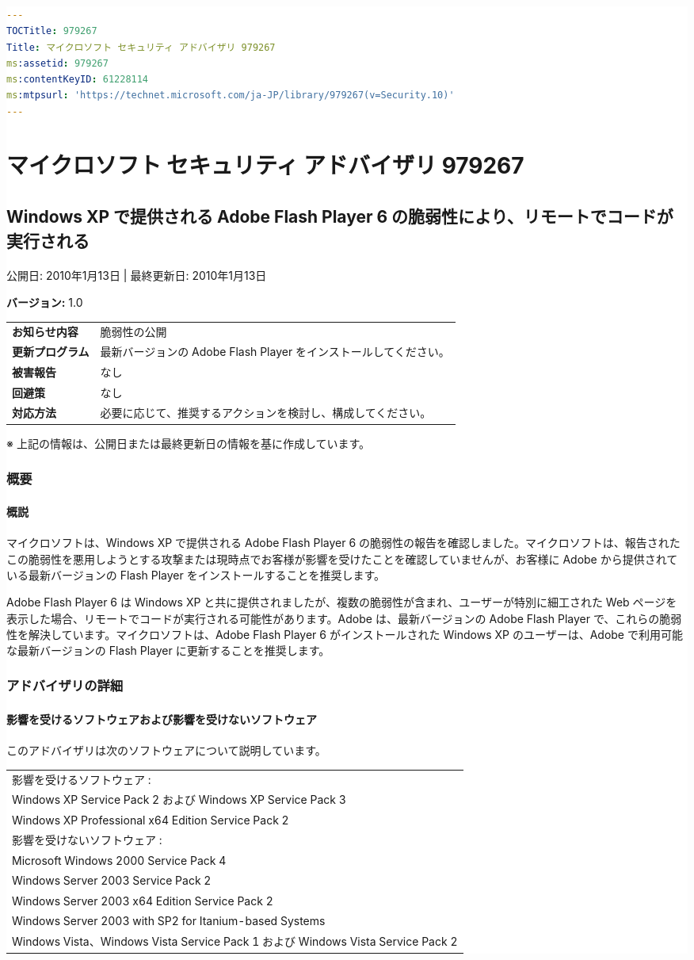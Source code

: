 ```yaml
---
TOCTitle: 979267
Title: マイクロソフト セキュリティ アドバイザリ 979267
ms:assetid: 979267
ms:contentKeyID: 61228114
ms:mtpsurl: 'https://technet.microsoft.com/ja-JP/library/979267(v=Security.10)'
---
```


マイクロソフト セキュリティ アドバイザリ 979267
===============================================

Windows XP で提供される Adobe Flash Player 6 の脆弱性により、リモートでコードが実行される
-----------------------------------------------------------------------------------------

公開日: 2010年1月13日 | 最終更新日: 2010年1月13日

**バージョン:** 1.0

|                    |                                                                  |
|--------------------|------------------------------------------------------------------|
| **お知らせ内容**   | 脆弱性の公開                                                     |
| **更新プログラム** | 最新バージョンの Adobe Flash Player をインストールしてください。 |
| **被害報告**       | なし                                                             |
| **回避策**         | なし                                                             |
| **対応方法**       | 必要に応じて、推奨するアクションを検討し、構成してください。     |

※ 上記の情報は、公開日または最終更新日の情報を基に作成しています。

### 概要

#### 概説

マイクロソフトは、Windows XP で提供される Adobe Flash Player 6 の脆弱性の報告を確認しました。マイクロソフトは、報告されたこの脆弱性を悪用しようとする攻撃または現時点でお客様が影響を受けたことを確認していませんが、お客様に Adobe から提供されている最新バージョンの Flash Player をインストールすることを推奨します。

Adobe Flash Player 6 は Windows XP と共に提供されましたが、複数の脆弱性が含まれ、ユーザーが特別に細工された Web ページを表示した場合、リモートでコードが実行される可能性があります。Adobe は、最新バージョンの Adobe Flash Player で、これらの脆弱性を解決しています。マイクロソフトは、Adobe Flash Player 6 がインストールされた Windows XP のユーザーは、Adobe で利用可能な最新バージョンの Flash Player に更新することを推奨します。

### アドバイザリの詳細

#### 影響を受けるソフトウェアおよび影響を受けないソフトウェア

このアドバイザリは次のソフトウェアについて説明しています。

|                                                                                                                     |
|---------------------------------------------------------------------------------------------------------------------|
| 影響を受けるソフトウェア :                                                                                          |
| Windows XP Service Pack 2 および Windows XP Service Pack 3                                                          |
| Windows XP Professional x64 Edition Service Pack 2                                                                  |
| 影響を受けないソフトウェア :                                                                                        |
| Microsoft Windows 2000 Service Pack 4                                                                               |
| Windows Server 2003 Service Pack 2                                                                                  |
| Windows Server 2003 x64 Edition Service Pack 2                                                                      |
| Windows Server 2003 with SP2 for Itanium-based Systems                                                              |
| Windows Vista、Windows Vista Service Pack 1 および Windows Vista Service Pack 2                                     |